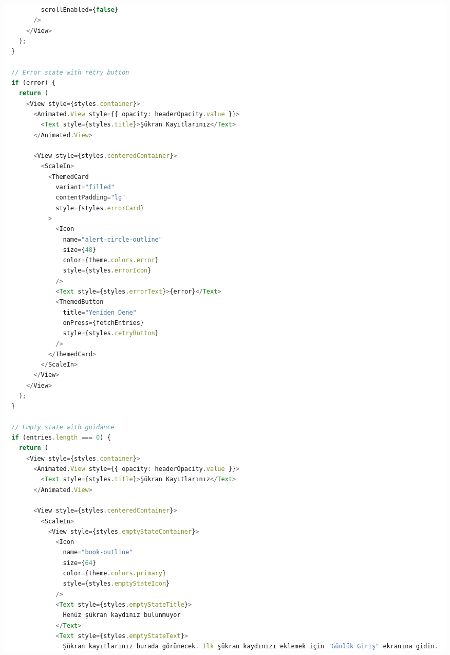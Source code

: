 ```typescript
          scrollEnabled={false}
        />
      </View>
    );
  }

  // Error state with retry button
  if (error) {
    return (
      <View style={styles.container}>
        <Animated.View style={{ opacity: headerOpacity.value }}>
          <Text style={styles.title}>Şükran Kayıtlarınız</Text>
        </Animated.View>
        
        <View style={styles.centeredContainer}>
          <ScaleIn>
            <ThemedCard
              variant="filled"
              contentPadding="lg"
              style={styles.errorCard}
            >
              <Icon
                name="alert-circle-outline"
                size={48}
                color={theme.colors.error}
                style={styles.errorIcon}
              />
              <Text style={styles.errorText}>{error}</Text>
              <ThemedButton
                title="Yeniden Dene"
                onPress={fetchEntries}
                style={styles.retryButton}
              />
            </ThemedCard>
          </ScaleIn>
        </View>
      </View>
    );
  }

  // Empty state with guidance
  if (entries.length === 0) {
    return (
      <View style={styles.container}>
        <Animated.View style={{ opacity: headerOpacity.value }}>
          <Text style={styles.title}>Şükran Kayıtlarınız</Text>
        </Animated.View>
        
        <View style={styles.centeredContainer}>
          <ScaleIn>
            <View style={styles.emptyStateContainer}>
              <Icon
                name="book-outline"
                size={64}
                color={theme.colors.primary}
                style={styles.emptyStateIcon}
              />
              <Text style={styles.emptyStateTitle}>
                Henüz şükran kaydınız bulunmuyor
              </Text>
              <Text style={styles.emptyStateText}>
                Şükran kayıtlarınız burada görünecek. İlk şükran kaydınızı eklemek için "Günlük Giriş" ekranına gidin.
```
